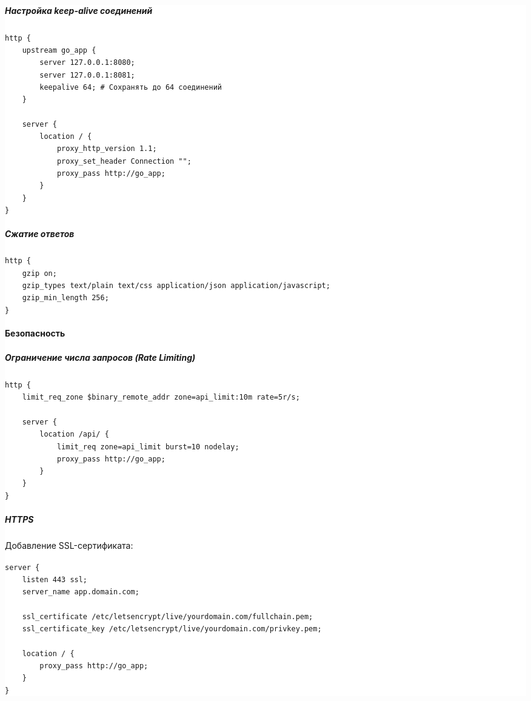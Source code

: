 ##### Настройка keep-alive соединений
```nginx
http {
    upstream go_app {
        server 127.0.0.1:8080;
        server 127.0.0.1:8081;
        keepalive 64; # Сохранять до 64 соединений
    }

    server {
        location / {
            proxy_http_version 1.1;
            proxy_set_header Connection "";
            proxy_pass http://go_app;
        }
    }
}
```

##### Сжатие ответов
```nginx
http {
    gzip on;
    gzip_types text/plain text/css application/json application/javascript;
    gzip_min_length 256;
}
```


#### **Безопасность**

##### Ограничение числа запросов (Rate Limiting)
```nginx
http {
    limit_req_zone $binary_remote_addr zone=api_limit:10m rate=5r/s;

    server {
        location /api/ {
            limit_req zone=api_limit burst=10 nodelay;
            proxy_pass http://go_app;
        }
    }
}
```

##### HTTPS
Добавление SSL-сертификата:
```nginx
server {
    listen 443 ssl;
    server_name app.domain.com;

    ssl_certificate /etc/letsencrypt/live/yourdomain.com/fullchain.pem;
    ssl_certificate_key /etc/letsencrypt/live/yourdomain.com/privkey.pem;

    location / {
        proxy_pass http://go_app;
    }
}
```
